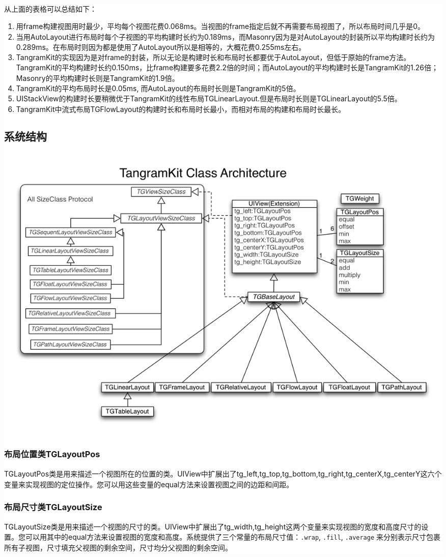 

从上面的表格可以总结如下：

 1. 用frame构建视图用时最少，平均每个视图花费0.068ms。当视图的frame指定后就不再需要布局视图了，所以布局时间几乎是0。
  2. 当用AutoLayout进行布局时每个子视图的平均构建时长约为0.189ms，而Masonry因为是对AutoLayout的封装所以平均构建时长约为0.289ms。在布局时则因为都是使用了AutoLayout所以是相等的，大概花费0.255ms左右。
  3. TangramKit的实现因为是对frame的封装，所以无论是构建时长和布局时长都要优于AutoLayout，但低于原始的frame方法。TangramKit的平均构建时长约0.150ms，比frame构建要多花费2.2倍的时间；而AutoLayout的平均构建时长是TangramKit的1.26倍；Masonry的平均构建时长则是TangramKit的1.9倍。
  4. TangramKit的平均布局时长是0.05ms, 而AutoLayout的布局时长则是TangramKit的5倍。
  5. UIStackView的构建时长要稍微优于TangramKit的线性布局TGLinearLayout.但是布局时长则是TGLinearLayout的5.5倍。
  6. TangramKit中流式布局TGFlowLayout的构建时长和布局时长最小，而相对布局的构建和布局时长最长。



## 系统结构
 
 ![demo](TangramKitDemo/Support%20Files/TangramClass.png)

### 布局位置类TGLayoutPos
TGLayoutPos类是用来描述一个视图所在的位置的类。UIView中扩展出了tg_left,tg_top,tg_bottom,tg_right,tg_centerX,tg_centerY这六个变量来实现视图的定位操作。您可以用这些变量的equal方法来设置视图之间的边距和间距。

### 布局尺寸类TGLayoutSize
TGLayoutSize类是用来描述一个视图的尺寸的类。UIView中扩展出了tg_width,tg_height这两个变量来实现视图的宽度和高度尺寸的设置。您可以用其中的equal方法来设置视图的宽度和高度。系统提供了三个常量的布局尺寸值：`.wrap`, `.fill`, `.average` 来分别表示尺寸包裹所有子视图，尺寸填充父视图的剩余空间，尺寸均分父视图的剩余空间。
